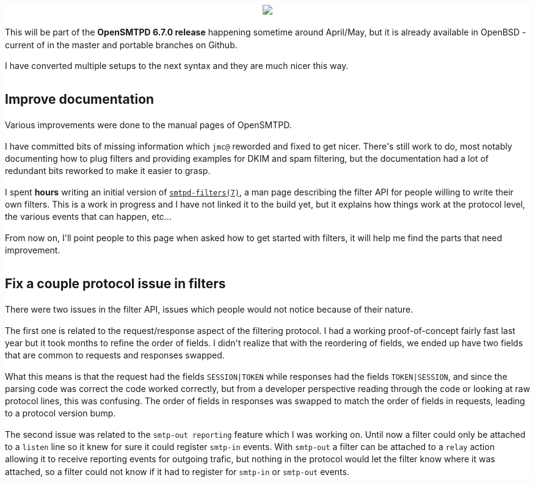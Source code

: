<center>
    <img src="/images/2019-12-24-plan.gif">
</center>

This will be part of the **OpenSMTPD 6.7.0 release** happening sometime around April/May,
but it is already available in OpenBSD -current of in the master and portable branches on Github.

I have converted multiple setups to the next syntax and they are much nicer this way.


Improve documentation
--
Various improvements were done to the manual pages of OpenSMTPD.

I have committed bits of missing information which `jmc@` reworded and fixed to get nicer.
There's still work to do,
most notably documenting how to plug filters and providing examples for DKIM and spam filtering,
but the documentation had a lot of redundant bits reworked to make it easier to grasp.

I spent **hours** writing an initial version of [`smtpd-filters(7)`](https://github.com/OpenSMTPD/OpenSMTPD/blob/portable/smtpd/smtpd-filters.7),
a man page describing the filter API for people willing to write their own filters.
This is a work in progress and I have not linked it to the build yet,
but it explains how things work at the protocol level,
the various events that can happen,
etc...

From now on,
I'll point people to this page when asked how to get started with filters,
it will help me find the parts that need improvement.


Fix a couple protocol issue in filters
--
There were two issues in the filter API,
issues which people would not notice because of their nature.

The first one is related to the request/response aspect of the filtering protocol.
I had a working proof-of-concept fairly fast last year but it took months to refine the order of fields.
I didn't realize that with the reordering of fields,
we ended up have two fields that are common to requests and responses swapped.

What this means is that the request had the fields `SESSION|TOKEN` while responses had the fields `TOKEN|SESSION`,
and since the parsing code was correct the code worked correctly,
but from a developer perspective reading through the code or looking at raw protocol lines,
this was confusing.
The order of fields in responses was swapped to match the order of fields in requests,
leading to a protocol version bump.

The second issue was related to the `smtp-out reporting` feature which I was working on.
Until now a filter could only be attached to a `listen` line so it knew for sure it could register `smtp-in` events.
With `smtp-out` a filter can be attached to a `relay` action allowing it to receive reporting events for outgoing trafic,
but nothing in the protocol would let the filter know where it was attached,
so a filter could not know if it had to register for `smtp-in` or `smtp-out` events.
